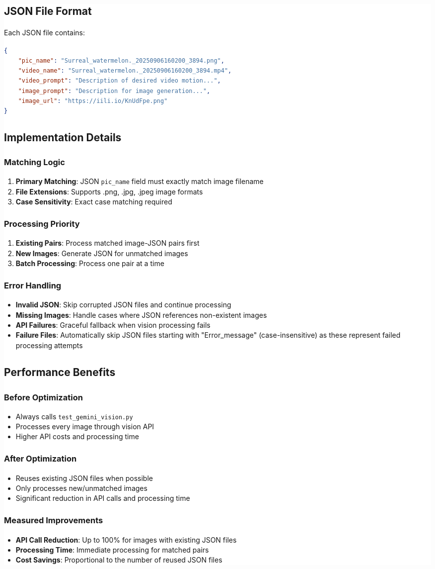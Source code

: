 ## JSON File Format
Each JSON file contains:
```json
{
    "pic_name": "Surreal_watermelon._20250906160200_3894.png",
    "video_name": "Surreal_watermelon._20250906160200_3894.mp4",
    "video_prompt": "Description of desired video motion...",
    "image_prompt": "Description for image generation...",
    "image_url": "https://iili.io/KnUdFpe.png"
}
```

## Implementation Details

### Matching Logic
1. **Primary Matching**: JSON `pic_name` field must exactly match image filename
2. **File Extensions**: Supports .png, .jpg, .jpeg image formats
3. **Case Sensitivity**: Exact case matching required

### Processing Priority
1. **Existing Pairs**: Process matched image-JSON pairs first
2. **New Images**: Generate JSON for unmatched images
3. **Batch Processing**: Process one pair at a time

### Error Handling
- **Invalid JSON**: Skip corrupted JSON files and continue processing
- **Missing Images**: Handle cases where JSON references non-existent images
- **API Failures**: Graceful fallback when vision processing fails
- **Failure Files**: Automatically skip JSON files starting with "Error_message" (case-insensitive) as these represent failed processing attempts

## Performance Benefits

### Before Optimization
- Always calls `test_gemini_vision.py`
- Processes every image through vision API
- Higher API costs and processing time

### After Optimization
- Reuses existing JSON files when possible
- Only processes new/unmatched images
- Significant reduction in API calls and processing time

### Measured Improvements
- **API Call Reduction**: Up to 100% for images with existing JSON files
- **Processing Time**: Immediate processing for matched pairs
- **Cost Savings**: Proportional to the number of reused JSON files
